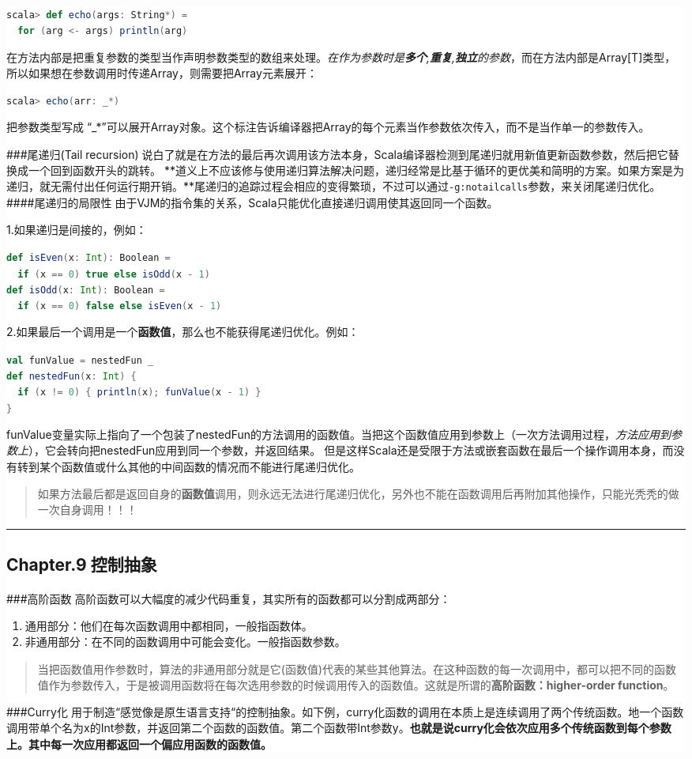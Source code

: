```Scala
scala> def echo(args: String*) = 
  for (arg <- args) println(arg)
```
在方法内部是把重复参数的类型当作声明参数类型的数组来处理。*在作为参数时是**多个**,**重复**,**独立**的参数*，而在方法内部是Array[T]类型，所以如果想在参数调用时传递Array，则需要把Array元素展开：

```Scala
scala> echo(arr: _*)
```
把参数类型写成 “_*”可以展开Array对象。这个标注告诉编译器把Array的每个元素当作参数依次传入，而不是当作单一的参数传入。

###尾递归(Tail recursion)
说白了就是在方法的最后再次调用该方法本身，Scala编译器检测到尾递归就用新值更新函数参数，然后把它替换成一个回到函数开头的跳转。
**道义上不应该修与使用递归算法解决问题，递归经常是比基于循环的更优美和简明的方案。如果方案是为递归，就无需付出任何运行期开销。**尾递归的追踪过程会相应的变得繁琐，不过可以通过```-g:notailcalls```参数，来关闭尾递归优化。
####尾递归的局限性
由于VJM的指令集的关系，Scala只能优化直接递归调用使其返回同一个函数。

1.如果递归是间接的，例如：

```Scala
def isEven(x: Int): Boolean = 
  if (x == 0) true else isOdd(x - 1)
def isOdd(x: Int): Boolean = 
  if (x == 0) false else isEven(x - 1)
```
2.如果最后一个调用是一个**函数值**，那么也不能获得尾递归优化。例如：

```Scala
val funValue = nestedFun _
def nestedFun(x: Int) {
  if (x != 0) { println(x); funValue(x - 1) }
}
```
funValue变量实际上指向了一个包装了nestedFun的方法调用的函数值。当把这个函数值应用到参数上（一次方法调用过程，*方法应用到参数上*），它会转向把nestedFun应用到同一个参数，并返回结果。
但是这样Scala还是受限于方法或嵌套函数在最后一个操作调用本身，而没有转到某个函数值或什么其他的中间函数的情况而不能进行尾递归优化。


> 如果方法最后都是返回自身的**函数值**调用，则永远无法进行尾递归优化，另外也不能在函数调用后再附加其他操作，只能光秃秃的做一次自身调用！！！

---

## <span id="ch9">Chapter.9 控制抽象</span>
###高阶函数
高阶函数可以大幅度的减少代码重复，其实所有的函数都可以分割成两部分：

1. 通用部分：他们在每次函数调用中都相同，一般指函数体。
2. 非通用部分：在不同的函数调用中可能会变化。一般指函数参数。

> 当把函数值用作参数时，算法的非通用部分就是它(函数值)代表的某些其他算法。在这种函数的每一次调用中，都可以把不同的函数值作为参数传入，于是被调用函数将在每次选用参数的时候调用传入的函数值。这就是所谓的**高阶函数：higher-order function**。

###Curry化
用于制造“感觉像是原生语言支持“的控制抽象。如下例，curry化函数的调用在本质上是连续调用了两个传统函数。地一个函数调用带单个名为x的Int参数，并返回第二个函数的函数值。第二个函数带Int参数y。**也就是说curry化会依次应用多个传统函数到每个参数上。其中每一次应用都返回一个偏应用函数的函数值。**

